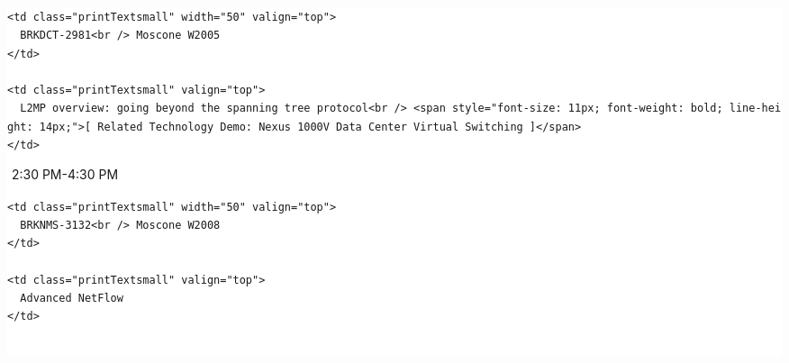     <td class="printTextsmall" width="50" valign="top">
      BRKDCT-2981<br /> Moscone W2005
    </td>
    
    <td class="printTextsmall" valign="top">
      L2MP overview: going beyond the spanning tree protocol<br /> <span style="font-size: 11px; font-weight: bold; line-height: 14px;">[ Related Technology Demo: Nexus 1000V Data Center Virtual Switching ]</span>
    </td>
  </tr>
  
  <tr>
    <td colspan="3">
      <img src="https://www.ciscolive2009.com/scheduler/assets/images/pixel.gif" alt="" width="1" height="2" />
    </td>
  </tr>
  
  <tr>
    <td class="printTextsmall" width="80" valign="top">
      <span style="white-space: nowrap;">2:30 PM-4:30 PM</span>
    </td>
    
    <td class="printTextsmall" width="50" valign="top">
      BRKNMS-3132<br /> Moscone W2008
    </td>
    
    <td class="printTextsmall" valign="top">
      Advanced NetFlow
    </td>
  </tr>
  
  <tr>
    <td colspan="3">
      <img src="https://www.ciscolive2009.com/scheduler/assets/images/pixel.gif" alt="" width="1" height="2" />
    </td>
  </tr>
</table>
